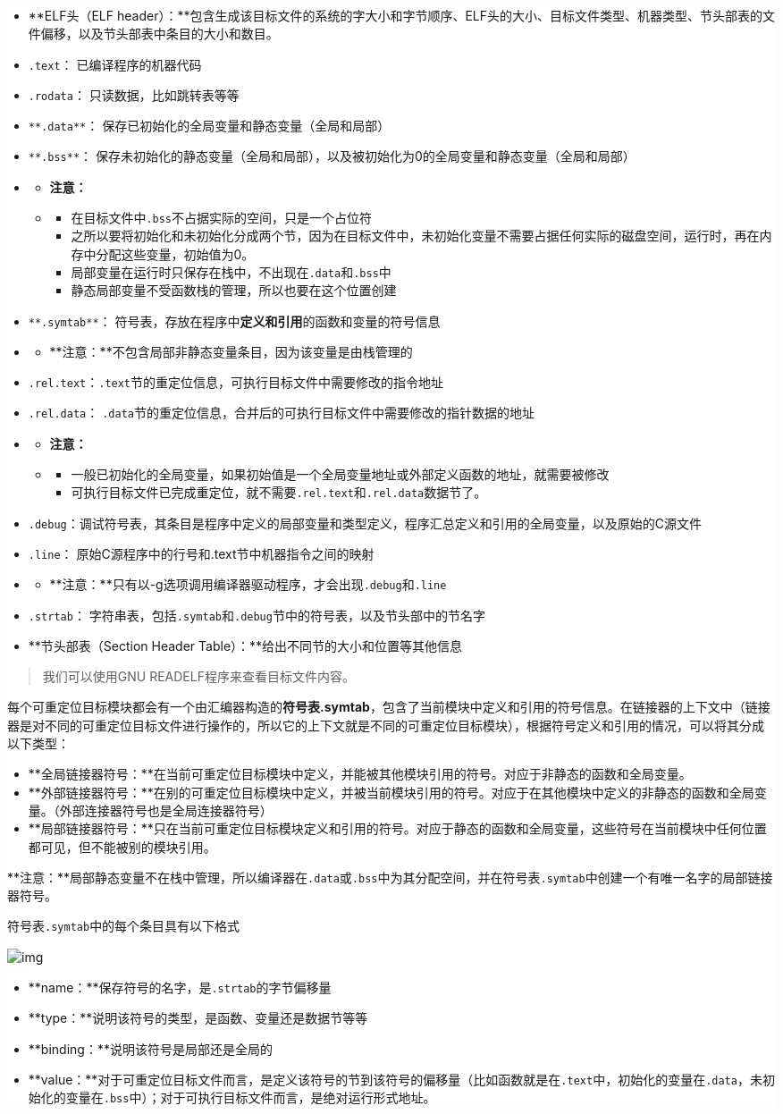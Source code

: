 - **ELF头（ELF header）：**包含生成该目标文件的系统的字大小和字节顺序、ELF头的大小、目标文件类型、机器类型、节头部表的文件偏移，以及节头部表中条目的大小和数目。

- `.text`： 已编译程序的机器代码

- `.rodata`： 只读数据，比如跳转表等等

- `**.data**`： 保存已初始化的全局变量和静态变量（全局和局部）

- `**.bss**`： 保存未初始化的静态变量（全局和局部），以及被初始化为0的全局变量和静态变量（全局和局部）

- - **注意：**

  - - 在目标文件中`.bss`不占据实际的空间，只是一个占位符
    - 之所以要将初始化和未初始化分成两个节，因为在目标文件中，未初始化变量不需要占据任何实际的磁盘空间，运行时，再在内存中分配这些变量，初始值为0。
    - 局部变量在运行时只保存在栈中，不出现在`.data`和`.bss`中
    - 静态局部变量不受函数栈的管理，所以也要在这个位置创建

- `**.symtab**`： 符号表，存放在程序中**定义和引用**的函数和变量的符号信息

- - **注意：**不包含局部非静态变量条目，因为该变量是由栈管理的

- `.rel.text`：`.text`节的重定位信息，可执行目标文件中需要修改的指令地址

- `.rel.data`： `.data`节的重定位信息，合并后的可执行目标文件中需要修改的指针数据的地址

- - **注意：**

  - - 一般已初始化的全局变量，如果初始值是一个全局变量地址或外部定义函数的地址，就需要被修改
    - 可执行目标文件已完成重定位，就不需要`.rel.text`和`.rel.data`数据节了。

- `.debug`：调试符号表，其条目是程序中定义的局部变量和类型定义，程序汇总定义和引用的全局变量，以及原始的C源文件

- `.line`： 原始C源程序中的行号和.text节中机器指令之间的映射

- - **注意：**只有以-g选项调用编译器驱动程序，才会出现`.debug`和`.line`

- `.strtab`： 字符串表，包括`.symtab`和`.debug`节中的符号表，以及节头部中的节名字

- **节头部表（Section Header Table）：**给出不同节的大小和位置等其他信息

> 我们可以使用GNU READELF程序来查看目标文件内容。

每个可重定位目标模块都会有一个由汇编器构造的**符号表.symtab**，包含了当前模块中定义和引用的符号信息。在链接器的上下文中（链接器是对不同的可重定位目标文件进行操作的，所以它的上下文就是不同的可重定位目标模块），根据符号定义和引用的情况，可以将其分成以下类型：

- **全局链接器符号：**在当前可重定位目标模块中定义，并能被其他模块引用的符号。对应于非静态的函数和全局变量。
- **外部链接器符号：**在别的可重定位目标模块中定义，并被当前模块引用的符号。对应于在其他模块中定义的非静态的函数和全局变量。（外部连接器符号也是全局连接器符号）
- **局部链接器符号：**只在当前可重定位目标模块定义和引用的符号。对应于静态的函数和全局变量，这些符号在当前模块中任何位置都可见，但不能被别的模块引用。

**注意：**局部静态变量不在栈中管理，所以编译器在`.data`或`.bss`中为其分配空间，并在符号表`.symtab`中创建一个有唯一名字的局部链接器符号。

符号表`.symtab`中的每个条目具有以下格式

![img](https://pic2.zhimg.com/80/v2-f99ef6fcb00af200dd5c12a47ffed021_720w.jpg)

- **name：**保存符号的名字，是`.strtab`的字节偏移量

- **type：**说明该符号的类型，是函数、变量还是数据节等等

- **binding：**说明该符号是局部还是全局的

- **value：**对于可重定位目标文件而言，是定义该符号的节到该符号的偏移量（比如函数就是在`.text`中，初始化的变量在`.data`，未初始化的变量在`.bss`中）；对于可执行目标文件而言，是绝对运行形式地址。
